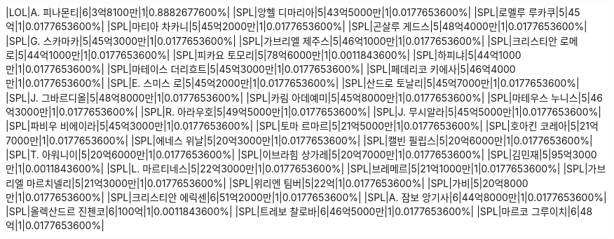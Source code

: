 |LOL|A. 피나몬티|6|3억8100만|1|0.8882677600%|
|SPL|앙헬 디마리아|5|43억5000만|1|0.0177653600%|
|SPL|로멜루 루카쿠|5|45억|1|0.0177653600%|
|SPL|마티아 차카니|5|45억2000만|1|0.0177653600%|
|SPL|곤살루 게드스|5|48억4000만|1|0.0177653600%|
|SPL|G. 스카마카|5|45억3000만|1|0.0177653600%|
|SPL|가브리엘 제주스|5|46억1000만|1|0.0177653600%|
|SPL|크리스티안 로메로|5|44억1000만|1|0.0177653600%|
|SPL|피카요 토모리|5|78억6000만|1|0.0011843600%|
|SPL|하피냐|5|44억1000만|1|0.0177653600%|
|SPL|마테이스 더리흐트|5|45억3000만|1|0.0177653600%|
|SPL|페데리코 키에사|5|46억4000만|1|0.0177653600%|
|SPL|E. 스미스 로|5|45억2000만|1|0.0177653600%|
|SPL|산드로 토날리|5|45억7000만|1|0.0177653600%|
|SPL|J. 그바르디올|5|48억8000만|1|0.0177653600%|
|SPL|카림 아데예미|5|45억8000만|1|0.0177653600%|
|SPL|마테우스 누니스|5|46억3000만|1|0.0177653600%|
|SPL|R. 아라우호|5|49억5000만|1|0.0177653600%|
|SPL|J. 무시알라|5|45억5000만|1|0.0177653600%|
|SPL|파비우 비에이라|5|45억3000만|1|0.0177653600%|
|SPL|토마 르마르|5|21억5000만|1|0.0177653600%|
|SPL|호아킨 코레아|5|21억7000만|1|0.0177653600%|
|SPL|에네스 위날|5|20억3000만|1|0.0177653600%|
|SPL|캘빈 필립스|5|20억6000만|1|0.0177653600%|
|SPL|T. 아워니이|5|20억6000만|1|0.0177653600%|
|SPL|이브라힘 상가레|5|20억7000만|1|0.0177653600%|
|SPL|김민재|5|95억3000만|1|0.0011843600%|
|SPL|L. 마르티네스|5|22억3000만|1|0.0177653600%|
|SPL|브레메르|5|21억1000만|1|0.0177653600%|
|SPL|가브리엘 마르치넬리|5|21억3000만|1|0.0177653600%|
|SPL|위리엔 팀버|5|22억|1|0.0177653600%|
|SPL|가비|5|20억8000만|1|0.0177653600%|
|SPL|크리스티안 에릭센|6|51억2000만|1|0.0177653600%|
|SPL|A. 잠보 앙기사|6|44억8000만|1|0.0177653600%|
|SPL|올렉산드르 진첸코|6|100억|1|0.0011843600%|
|SPL|트레보 찰로바|6|46억5000만|1|0.0177653600%|
|SPL|마르코 그루이치|6|48억|1|0.0177653600%|